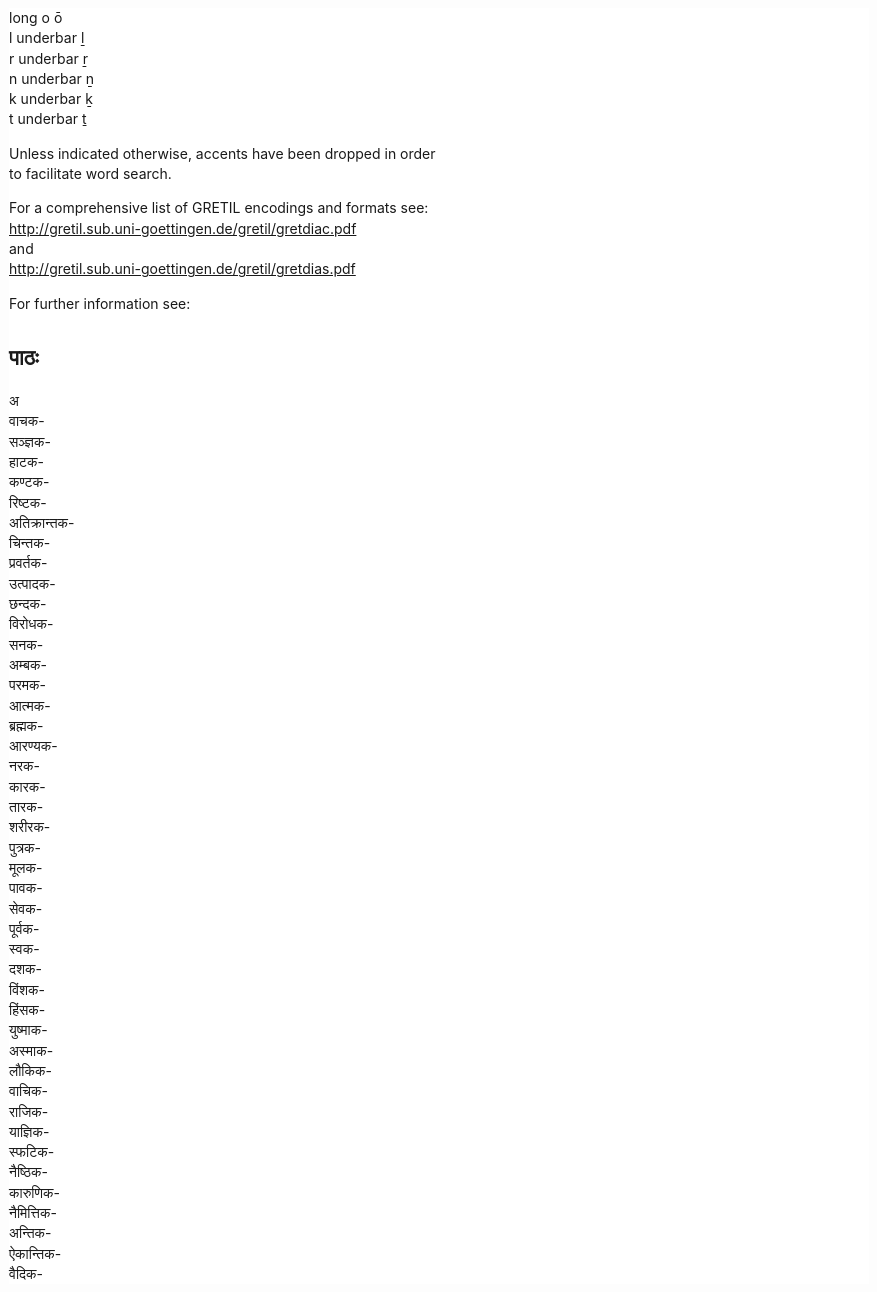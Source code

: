 long o  ō     
l underbar  ḻ    
r underbar  ṟ    
n underbar  ṉ    
k underbar  ḵ    
t underbar  ṯ    
  
  
  
Unless indicated otherwise, accents have been dropped in order   
to facilitate word search.  
  
For a comprehensive list of GRETIL encodings and formats see:  
http://gretil.sub.uni-goettingen.de/gretil/gretdiac.pdf  
and  
http://gretil.sub.uni-goettingen.de/gretil/gretdias.pdf  
  
For further information see:

## पाठः


अ  
वाचक-  
सञ्ज्ञक-  
हाटक-  
कण्टक-  
रिष्टक-  
अतिक्रान्तक-  
चिन्तक-  
प्रवर्तक-  
उत्पादक-  
छन्दक-  
विरोधक-  
सनक-  
अम्बक-  
परमक-  
आत्मक-  
ब्रह्मक-  
आरण्यक-  
नरक-  
कारक-  
तारक-  
शरीरक-  
पुत्रक-  
मूलक-  
पावक-  
सेवक-  
पूर्वक-  
स्वक-  
दशक-  
विंशक-  
हिंसक-  
युष्माक-  
अस्माक-  
लौकिक-  
वाचिक-  
राजिक-  
याज्ञिक-  
स्फटिक-  
नैष्ठिक-  
कारुणिक-  
नैमित्तिक-  
अन्तिक-  
ऐकान्तिक-  
वैदिक-  